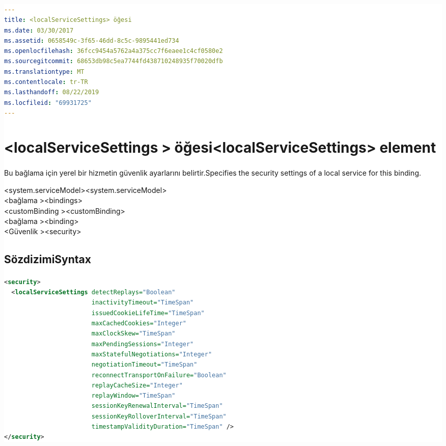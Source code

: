 ```yaml
---
title: <localServiceSettings> öğesi
ms.date: 03/30/2017
ms.assetid: 0658549c-3f65-46dd-8c5c-9895441ed734
ms.openlocfilehash: 36fcc9454a5762a4a375cc7f6eaee1c4cf0580e2
ms.sourcegitcommit: 68653db98c5ea7744fd438710248935f70020dfb
ms.translationtype: MT
ms.contentlocale: tr-TR
ms.lasthandoff: 08/22/2019
ms.locfileid: "69931725"
---
```

# <a name="localservicesettings-element"></a><span data-ttu-id="c611c-102">\<localServiceSettings > öğesi</span><span class="sxs-lookup"><span data-stu-id="c611c-102">\<localServiceSettings> element</span></span>
<span data-ttu-id="c611c-103">Bu bağlama için yerel bir hizmetin güvenlik ayarlarını belirtir.</span><span class="sxs-lookup"><span data-stu-id="c611c-103">Specifies the security settings of a local service for this binding.</span></span>  
  
 <span data-ttu-id="c611c-104">\<system.serviceModel></span><span class="sxs-lookup"><span data-stu-id="c611c-104">\<system.serviceModel></span></span>  
<span data-ttu-id="c611c-105">\<bağlama ></span><span class="sxs-lookup"><span data-stu-id="c611c-105">\<bindings></span></span>  
<span data-ttu-id="c611c-106">\<customBinding ></span><span class="sxs-lookup"><span data-stu-id="c611c-106">\<customBinding></span></span>  
<span data-ttu-id="c611c-107">\<bağlama ></span><span class="sxs-lookup"><span data-stu-id="c611c-107">\<binding></span></span>  
<span data-ttu-id="c611c-108">\<Güvenlik ></span><span class="sxs-lookup"><span data-stu-id="c611c-108">\<security></span></span>  
  
## <a name="syntax"></a><span data-ttu-id="c611c-109">Sözdizimi</span><span class="sxs-lookup"><span data-stu-id="c611c-109">Syntax</span></span>  
  
```xml  
<security>
  <localServiceSettings detectReplays="Boolean"
                        inactivityTimeout="TimeSpan"
                        issuedCookieLifeTime="TimeSpan"
                        maxCachedCookies="Integer"
                        maxClockSkew="TimeSpan"
                        maxPendingSessions="Integer"
                        maxStatefulNegotiations="Integer"
                        negotiationTimeout="TimeSpan"
                        reconnectTransportOnFailure="Boolean"
                        replayCacheSize="Integer"
                        replayWindow="TimeSpan"
                        sessionKeyRenewalInterval="TimeSpan"
                        sessionKeyRolloverInterval="TimeSpan"
                        timestampValidityDuration="TimeSpan" />
</security>
```  
  
